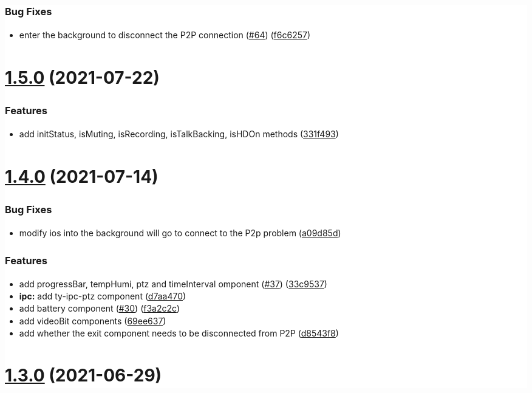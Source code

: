 
### Bug Fixes

* enter the background to disconnect the P2P connection ([#64](https://github.com/tuya/tuya-panel-sdk/issues/64)) ([f6c6257](https://github.com/tuya/tuya-panel-sdk/commit/f6c6257a26a86bbceaed9d035dc240ad5f02009f))





# [1.5.0](https://github.com/tuya/tuya-panel-sdk/compare/@tuya/tuya-panel-ipc-sdk@1.4.0...@tuya/tuya-panel-ipc-sdk@1.5.0) (2021-07-22)


### Features

* add initStatus, isMuting, isRecording, isTalkBacking, isHDOn methods ([331f493](https://github.com/tuya/tuya-panel-sdk/commit/331f4938018f10a6aea37c00cf76ae231047c2f9))





# [1.4.0](https://github.com/tuya/tuya-panel-sdk/compare/@tuya/tuya-panel-ipc-sdk@1.1.2...@tuya/tuya-panel-ipc-sdk@1.4.0) (2021-07-14)


### Bug Fixes

* modify ios into the background will go to connect to the P2p problem ([a09d85d](https://github.com/tuya/tuya-panel-sdk/commit/a09d85d983ac47393e0551ead4754a6fcddb6536))


### Features

* add progressBar, tempHumi, ptz and timeInterval omponent ([#37](https://github.com/tuya/tuya-panel-sdk/issues/37)) ([33c9537](https://github.com/tuya/tuya-panel-sdk/commit/33c953782335ebe0558bb8c43250d2e1c5f24363))
* **ipc:** add ty-ipc-ptz component ([d7aa470](https://github.com/tuya/tuya-panel-sdk/commit/d7aa4708ba0c6728d09013fe48c96009882ef7f4))
* add battery component ([#30](https://github.com/tuya/tuya-panel-sdk/issues/30)) ([f3a2c2c](https://github.com/tuya/tuya-panel-sdk/commit/f3a2c2cfa4f7c2523863ae3615147d57f8aaa1e8))
* add videoBit components ([69ee637](https://github.com/tuya/tuya-panel-sdk/commit/69ee637877295c0452b904de71c5b9f497a0e163))
* add whether the exit component needs to be disconnected from P2P ([d8543f8](https://github.com/tuya/tuya-panel-sdk/commit/d8543f88f8c863cf99a417ad9fd2e29fb0c0559d))





# [1.3.0](https://github.com/tuya/tuya-panel-sdk/compare/@tuya/tuya-panel-ipc-sdk@1.2.1...@tuya/tuya-panel-ipc-sdk@1.3.0) (2021-06-29)
